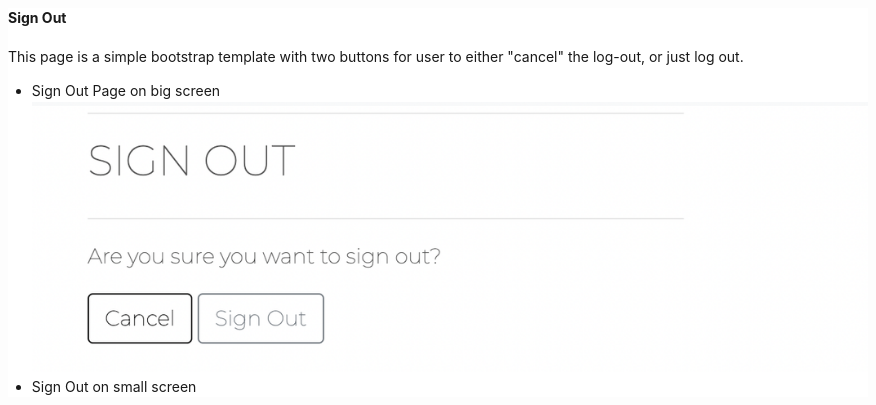 #### Sign Out

This page is a simple bootstrap template with two buttons for user to either "cancel" the log-out, or just log out.

- Sign Out Page on big screen
![image](documentations/pics/sign-out.png)
- Sign Out on small screen
<p align="center">